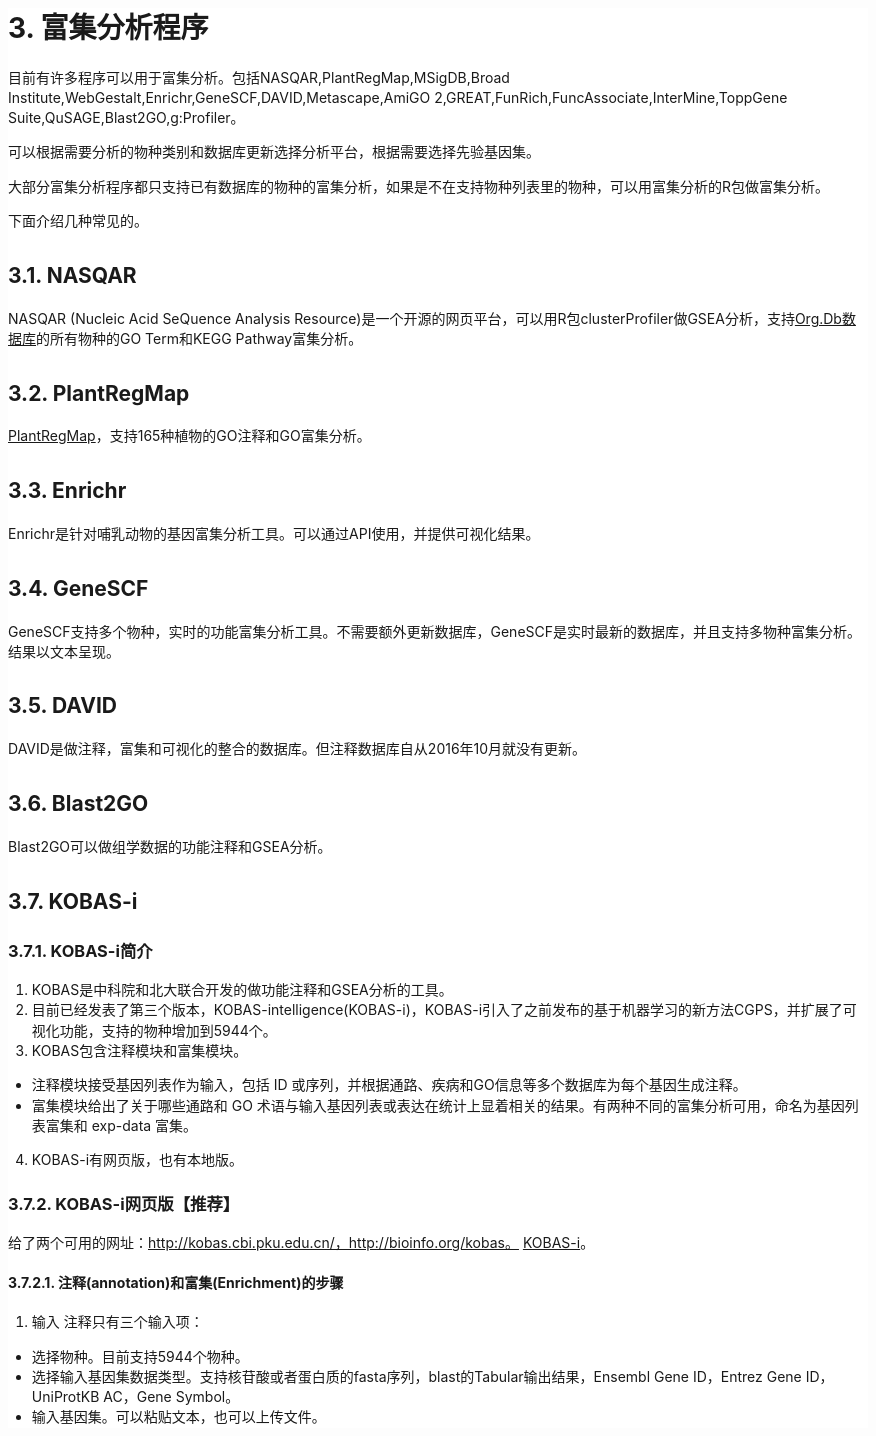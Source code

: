 # 3. 富集分析程序
目前有许多程序可以用于富集分析。包括NASQAR,PlantRegMap,MSigDB,Broad Institute,WebGestalt,Enrichr,GeneSCF,DAVID,Metascape,AmiGO 2,GREAT,FunRich,FuncAssociate,InterMine,ToppGene Suite,QuSAGE,Blast2GO,g:Profiler。

可以根据需要分析的物种类别和数据库更新选择分析平台，根据需要选择先验基因集。

大部分富集分析程序都只支持已有数据库的物种的富集分析，如果是不在支持物种列表里的物种，可以用富集分析的R包做富集分析。

下面介绍几种常见的。

## 3.1. NASQAR
NASQAR (Nucleic Acid SeQuence Analysis Resource)是一个开源的网页平台，可以用R包clusterProfiler做GSEA分析，支持[Org.Db数据库](http://bioconductor.org/packages/release/BiocViews.html#___OrgDb)的所有物种的GO Term和KEGG Pathway富集分析。
## 3.2. PlantRegMap
[PlantRegMap](http://plantregmap.gao-lab.org/go.php)，支持165种植物的GO注释和GO富集分析。
## 3.3. Enrichr
Enrichr是针对哺乳动物的基因富集分析工具。可以通过API使用，并提供可视化结果。
## 3.4. GeneSCF
GeneSCF支持多个物种，实时的功能富集分析工具。不需要额外更新数据库，GeneSCF是实时最新的数据库，并且支持多物种富集分析。结果以文本呈现。
## 3.5. DAVID
DAVID是做注释，富集和可视化的整合的数据库。但注释数据库自从2016年10月就没有更新。
## 3.6. Blast2GO
Blast2GO可以做组学数据的功能注释和GSEA分析。
## 3.7. KOBAS-i
### 3.7.1. KOBAS-i简介
1. KOBAS是中科院和北大联合开发的做功能注释和GSEA分析的工具。
2. 目前已经发表了第三个版本，KOBAS-intelligence(KOBAS-i)，KOBAS-i引入了之前发布的基于机器学习的新方法CGPS，并扩展了可视化功能，支持的物种增加到5944个。
3. KOBAS包含注释模块和富集模块。
- 注释模块接受基因列表作为输入，包括 ID 或序列，并根据通路、疾病和GO信息等多个数据库为每个基因生成注释。
- 富集模块给出了关于哪些通路和 GO 术语与输入基因列表或表达在统计上显着相关的结果。有两种不同的富集分析可用，命名为基因列表富集和 exp-data 富集。
4. KOBAS-i有网页版，也有本地版。

### 3.7.2. KOBAS-i网页版【推荐】
给了两个可用的网址：http://kobas.cbi.pku.edu.cn/，http://bioinfo.org/kobas。
[KOBAS-i](http://kobas.cbi.pku.edu.cn/)。
#### 3.7.2.1. 注释(annotation)和富集(Enrichment)的步骤
1. 输入
注释只有三个输入项：
- 选择物种。目前支持5944个物种。
- 选择输入基因集数据类型。支持核苷酸或者蛋白质的fasta序列，blast的Tabular输出结果，Ensembl Gene ID，Entrez Gene ID，UniProtKB AC，Gene Symbol。
- 输入基因集。可以粘贴文本，也可以上传文件。
